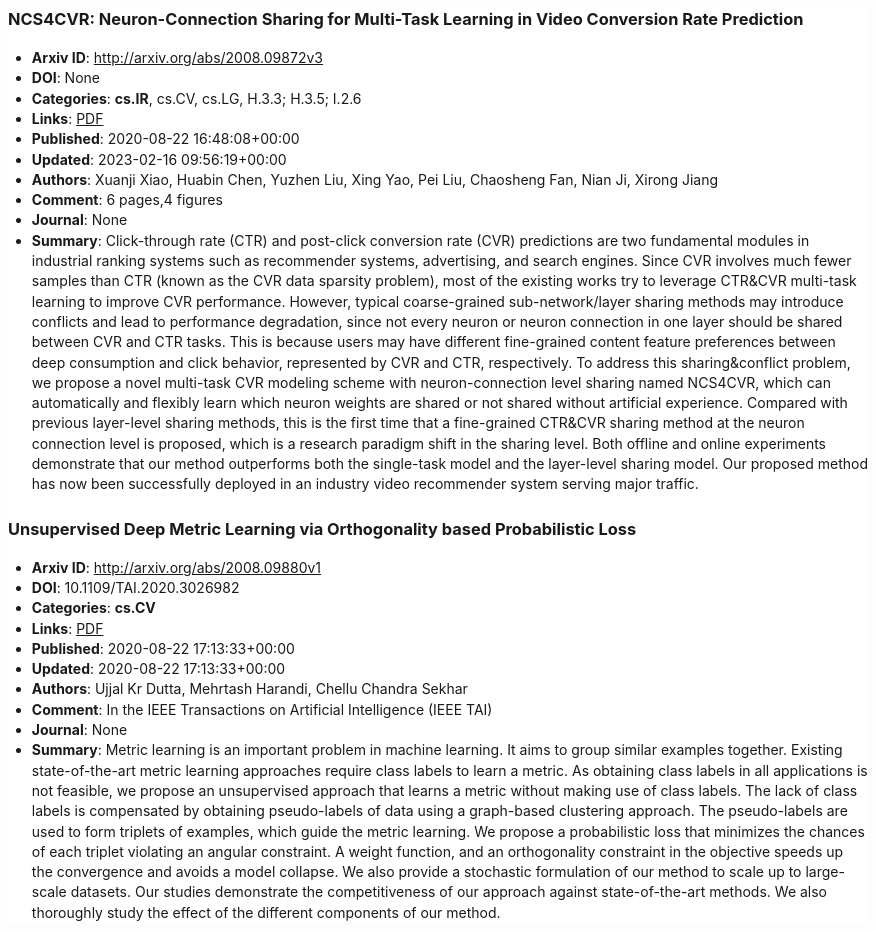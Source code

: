 

### NCS4CVR: Neuron-Connection Sharing for Multi-Task Learning in Video Conversion Rate Prediction
- **Arxiv ID**: http://arxiv.org/abs/2008.09872v3
- **DOI**: None
- **Categories**: **cs.IR**, cs.CV, cs.LG, H.3.3; H.3.5; I.2.6
- **Links**: [PDF](http://arxiv.org/pdf/2008.09872v3)
- **Published**: 2020-08-22 16:48:08+00:00
- **Updated**: 2023-02-16 09:56:19+00:00
- **Authors**: Xuanji Xiao, Huabin Chen, Yuzhen Liu, Xing Yao, Pei Liu, Chaosheng Fan, Nian Ji, Xirong Jiang
- **Comment**: 6 pages,4 figures
- **Journal**: None
- **Summary**: Click-through rate (CTR) and post-click conversion rate (CVR) predictions are two fundamental modules in industrial ranking systems such as recommender systems, advertising, and search engines. Since CVR involves much fewer samples than CTR (known as the CVR data sparsity problem), most of the existing works try to leverage CTR&CVR multi-task learning to improve CVR performance. However, typical coarse-grained sub-network/layer sharing methods may introduce conflicts and lead to performance degradation, since not every neuron or neuron connection in one layer should be shared between CVR and CTR tasks. This is because users may have different fine-grained content feature preferences between deep consumption and click behavior, represented by CVR and CTR, respectively. To address this sharing&conflict problem, we propose a novel multi-task CVR modeling scheme with neuron-connection level sharing named NCS4CVR, which can automatically and flexibly learn which neuron weights are shared or not shared without artificial experience. Compared with previous layer-level sharing methods, this is the first time that a fine-grained CTR&CVR sharing method at the neuron connection level is proposed, which is a research paradigm shift in the sharing level. Both offline and online experiments demonstrate that our method outperforms both the single-task model and the layer-level sharing model. Our proposed method has now been successfully deployed in an industry video recommender system serving major traffic.



### Unsupervised Deep Metric Learning via Orthogonality based Probabilistic Loss
- **Arxiv ID**: http://arxiv.org/abs/2008.09880v1
- **DOI**: 10.1109/TAI.2020.3026982
- **Categories**: **cs.CV**
- **Links**: [PDF](http://arxiv.org/pdf/2008.09880v1)
- **Published**: 2020-08-22 17:13:33+00:00
- **Updated**: 2020-08-22 17:13:33+00:00
- **Authors**: Ujjal Kr Dutta, Mehrtash Harandi, Chellu Chandra Sekhar
- **Comment**: In the IEEE Transactions on Artificial Intelligence (IEEE TAI)
- **Journal**: None
- **Summary**: Metric learning is an important problem in machine learning. It aims to group similar examples together. Existing state-of-the-art metric learning approaches require class labels to learn a metric. As obtaining class labels in all applications is not feasible, we propose an unsupervised approach that learns a metric without making use of class labels. The lack of class labels is compensated by obtaining pseudo-labels of data using a graph-based clustering approach. The pseudo-labels are used to form triplets of examples, which guide the metric learning. We propose a probabilistic loss that minimizes the chances of each triplet violating an angular constraint. A weight function, and an orthogonality constraint in the objective speeds up the convergence and avoids a model collapse. We also provide a stochastic formulation of our method to scale up to large-scale datasets. Our studies demonstrate the competitiveness of our approach against state-of-the-art methods. We also thoroughly study the effect of the different components of our method.
